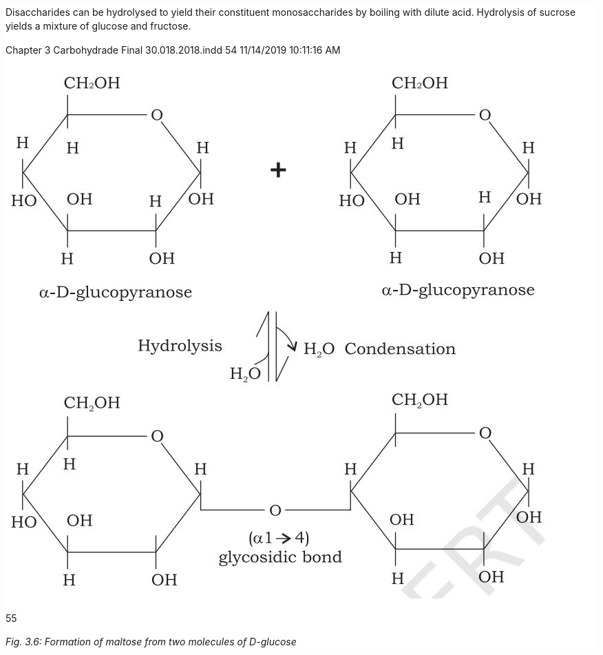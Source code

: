 Disaccharides can be hydrolysed to yield their constituent monosaccharides by boiling with dilute acid. Hydrolysis of sucrose yields a mixture of glucose and fructose.

Chapter 3 Carbohydrade Final 30.018.2018.indd 54 11/14/2019 10:11:16 AM

![](_page_5_Figure_1.jpeg)

55

*Fig. 3.6: Formation of maltose from two molecules of D-glucose*
